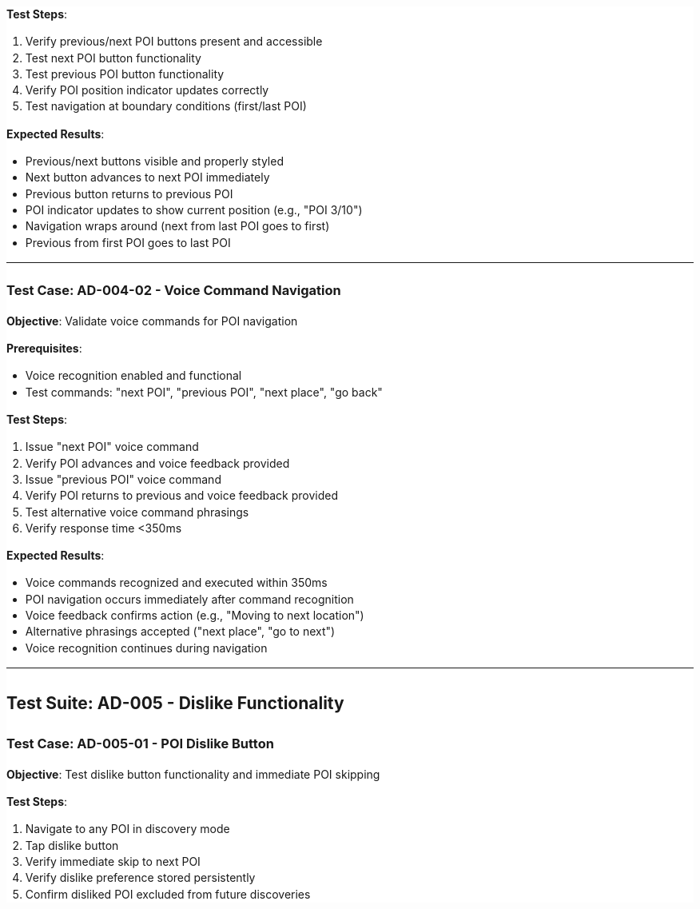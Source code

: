 **Test Steps**:
1. Verify previous/next POI buttons present and accessible
2. Test next POI button functionality
3. Test previous POI button functionality
4. Verify POI position indicator updates correctly
5. Test navigation at boundary conditions (first/last POI)

**Expected Results**:
- Previous/next buttons visible and properly styled
- Next button advances to next POI immediately
- Previous button returns to previous POI
- POI indicator updates to show current position (e.g., "POI 3/10")
- Navigation wraps around (next from last POI goes to first)
- Previous from first POI goes to last POI

---

### Test Case: AD-004-02 - Voice Command Navigation
**Objective**: Validate voice commands for POI navigation

**Prerequisites**:
- Voice recognition enabled and functional
- Test commands: "next POI", "previous POI", "next place", "go back"

**Test Steps**:
1. Issue "next POI" voice command
2. Verify POI advances and voice feedback provided
3. Issue "previous POI" voice command
4. Verify POI returns to previous and voice feedback provided
5. Test alternative voice command phrasings
6. Verify response time <350ms

**Expected Results**:
- Voice commands recognized and executed within 350ms
- POI navigation occurs immediately after command recognition
- Voice feedback confirms action (e.g., "Moving to next location")
- Alternative phrasings accepted ("next place", "go to next")
- Voice recognition continues during navigation

---

## Test Suite: AD-005 - Dislike Functionality

### Test Case: AD-005-01 - POI Dislike Button
**Objective**: Test dislike button functionality and immediate POI skipping

**Test Steps**:
1. Navigate to any POI in discovery mode
2. Tap dislike button
3. Verify immediate skip to next POI
4. Verify dislike preference stored persistently
5. Confirm disliked POI excluded from future discoveries
